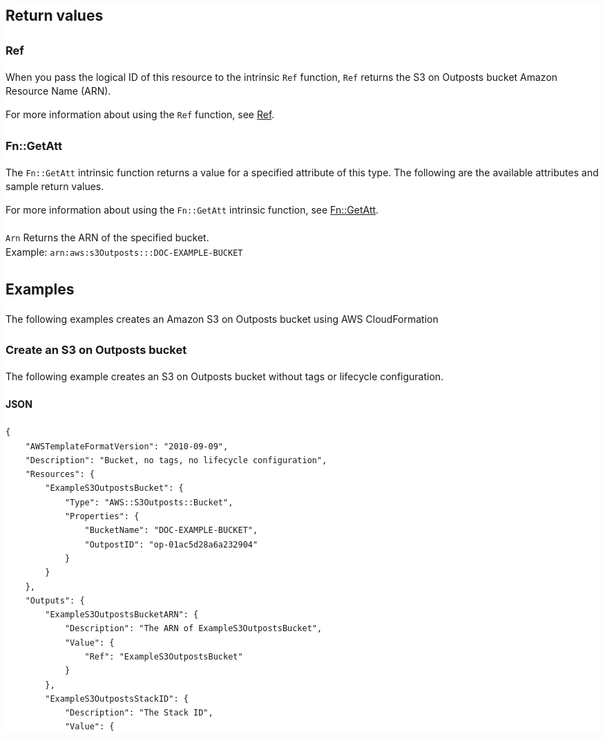 ## Return values<a name="aws-resource-s3outposts-bucket-return-values"></a>

### Ref<a name="aws-resource-s3outposts-bucket-return-values-ref"></a>

 When you pass the logical ID of this resource to the intrinsic `Ref` function, `Ref` returns the S3 on Outposts bucket Amazon Resource Name \(ARN\)\.

For more information about using the `Ref` function, see [Ref](https://docs.aws.amazon.com/AWSCloudFormation/latest/UserGuide/intrinsic-function-reference-ref.html)\.

### Fn::GetAtt<a name="aws-resource-s3outposts-bucket-return-values-fn--getatt"></a>

The `Fn::GetAtt` intrinsic function returns a value for a specified attribute of this type\. The following are the available attributes and sample return values\.

For more information about using the `Fn::GetAtt` intrinsic function, see [Fn::GetAtt](https://docs.aws.amazon.com/AWSCloudFormation/latest/UserGuide/intrinsic-function-reference-getatt.html)\.

#### <a name="aws-resource-s3outposts-bucket-return-values-fn--getatt-fn--getatt"></a>

`Arn`  <a name="Arn-fn::getatt"></a>
Returns the ARN of the specified bucket\.  
Example: `arn:aws:s3Outposts:::DOC-EXAMPLE-BUCKET` 

## Examples<a name="aws-resource-s3outposts-bucket--examples"></a>

The following examples creates an Amazon S3 on Outposts bucket using AWS CloudFormation

### Create an S3 on Outposts bucket<a name="aws-resource-s3outposts-bucket--examples--Create_an_S3_on_Outposts_bucket"></a>

The following example creates an S3 on Outposts bucket without tags or lifecycle configuration\.

#### JSON<a name="aws-resource-s3outposts-bucket--examples--Create_an_S3_on_Outposts_bucket--json"></a>

```
{
    "AWSTemplateFormatVersion": "2010-09-09",
    "Description": "Bucket, no tags, no lifecycle configuration",
    "Resources": {
        "ExampleS3OutpostsBucket": {
            "Type": "AWS::S3Outposts::Bucket",
            "Properties": {
                "BucketName": "DOC-EXAMPLE-BUCKET",
                "OutpostID": "op-01ac5d28a6a232904"
            }
        }
    },
    "Outputs": {
        "ExampleS3OutpostsBucketARN": {
            "Description": "The ARN of ExampleS3OutpostsBucket",
            "Value": {
                "Ref": "ExampleS3OutpostsBucket"
            }
        },
        "ExampleS3OutpostsStackID": {
            "Description": "The Stack ID",
            "Value": {
```